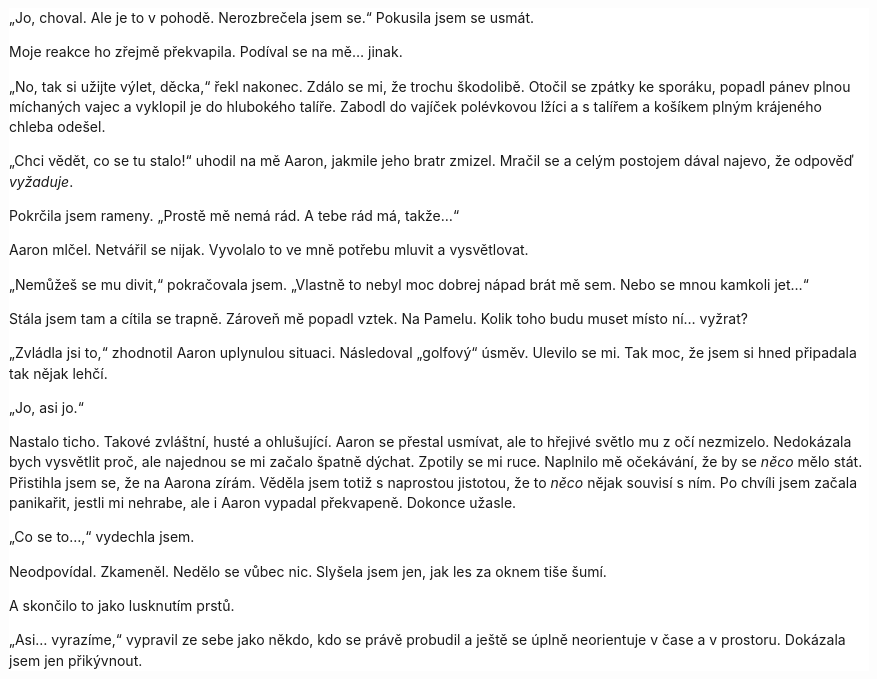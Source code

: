 „Jo, choval. Ale je to v pohodě. Nerozbrečela jsem se.“ Pokusila jsem se usmát.

Moje reakce ho zřejmě překvapila. Podíval se na mě… jinak.

„No, tak si užijte výlet, děcka,“ řekl nakonec. Zdálo se mi, že trochu škodolibě. Otočil se zpátky ke sporáku, popadl pánev plnou míchaných vajec a vyklopil je do hlubokého talíře. Zabodl do vajíček polévkovou lžíci a s talířem a košíkem plným krájeného chleba odešel.

„Chci vědět, co se tu stalo!“ uhodil na mě Aaron, jakmile jeho bratr zmizel. Mračil se a celým postojem dával najevo, že odpověď _vyžaduje_.

Pokrčila jsem rameny. „Prostě mě nemá rád. A tebe rád má, takže…“

Aaron mlčel. Netvářil se nijak. Vyvolalo to ve mně potřebu mluvit a vysvětlovat.

„Nemůžeš se mu divit,“ pokračovala jsem. „Vlastně to nebyl moc dobrej nápad brát mě sem. Nebo se mnou kamkoli jet…“

Stála jsem tam a cítila se trapně. Zároveň mě popadl vztek. Na Pamelu. Kolik toho budu muset místo ní… vyžrat?

„Zvládla jsi to,“ zhodnotil Aaron uplynulou situaci. Následoval „golfový“ úsměv. Ulevilo se mi. Tak moc, že jsem si hned připadala tak nějak lehčí.

„Jo, asi jo.“

Nastalo ticho. Takové zvláštní, husté a ohlušující. Aaron se přestal usmívat, ale to hřejivé světlo mu z očí nezmizelo. Nedokázala bych vysvětlit proč, ale najednou se mi začalo špatně dýchat. Zpotily se mi ruce. Naplnilo mě očekávání, že by se _něco_ mělo stát. Přistihla jsem se, že na Aarona zírám. Věděla jsem totiž s naprostou jistotou, že to _něco_ nějak souvisí s ním. Po chvíli jsem začala panikařit, jestli mi nehrabe, ale i Aaron vypadal překvapeně. Dokonce užasle.

„Co se to…,“ vydechla jsem.

Neodpovídal. Zkameněl. Nedělo se vůbec nic. Slyšela jsem jen, jak les za oknem tiše šumí.

A skončilo to jako lusknutím prstů.

„Asi… vyrazíme,“ vypravil ze sebe jako někdo, kdo se právě probudil a ještě se úplně neorientuje v čase a v prostoru. Dokázala jsem jen přikývnout.

</section>
